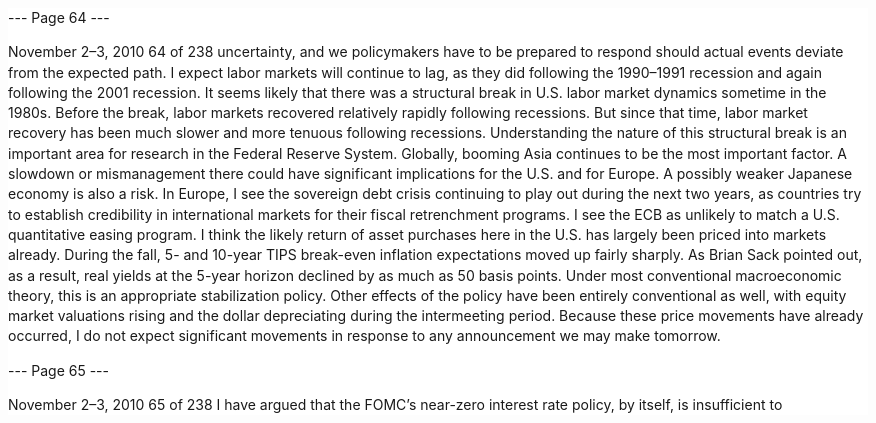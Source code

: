 --- Page 64 ---

November 2–3, 2010 64 of 238
uncertainty, and we policymakers have to be prepared to respond should actual events deviate
from the expected path.
I expect labor markets will continue to lag, as they did following the 1990–1991
recession and again following the 2001 recession. It seems likely that there was a structural
break in U.S. labor market dynamics sometime in the 1980s. Before the break, labor markets
recovered relatively rapidly following recessions. But since that time, labor market recovery has
been much slower and more tenuous following recessions. Understanding the nature of this
structural break is an important area for research in the Federal Reserve System.
Globally, booming Asia continues to be the most important factor. A slowdown or
mismanagement there could have significant implications for the U.S. and for Europe. A
possibly weaker Japanese economy is also a risk. In Europe, I see the sovereign debt crisis
continuing to play out during the next two years, as countries try to establish credibility in
international markets for their fiscal retrenchment programs. I see the ECB as unlikely to match
a U.S. quantitative easing program.
I think the likely return of asset purchases here in the U.S. has largely been priced into
markets already. During the fall, 5- and 10-year TIPS break-even inflation expectations moved
up fairly sharply. As Brian Sack pointed out, as a result, real yields at the 5-year horizon
declined by as much as 50 basis points. Under most conventional macroeconomic theory, this is
an appropriate stabilization policy. Other effects of the policy have been entirely conventional as
well, with equity market valuations rising and the dollar depreciating during the intermeeting
period. Because these price movements have already occurred, I do not expect significant
movements in response to any announcement we may make tomorrow.

--- Page 65 ---

November 2–3, 2010 65 of 238
I have argued that the FOMC’s near-zero interest rate policy, by itself, is insufficient to
